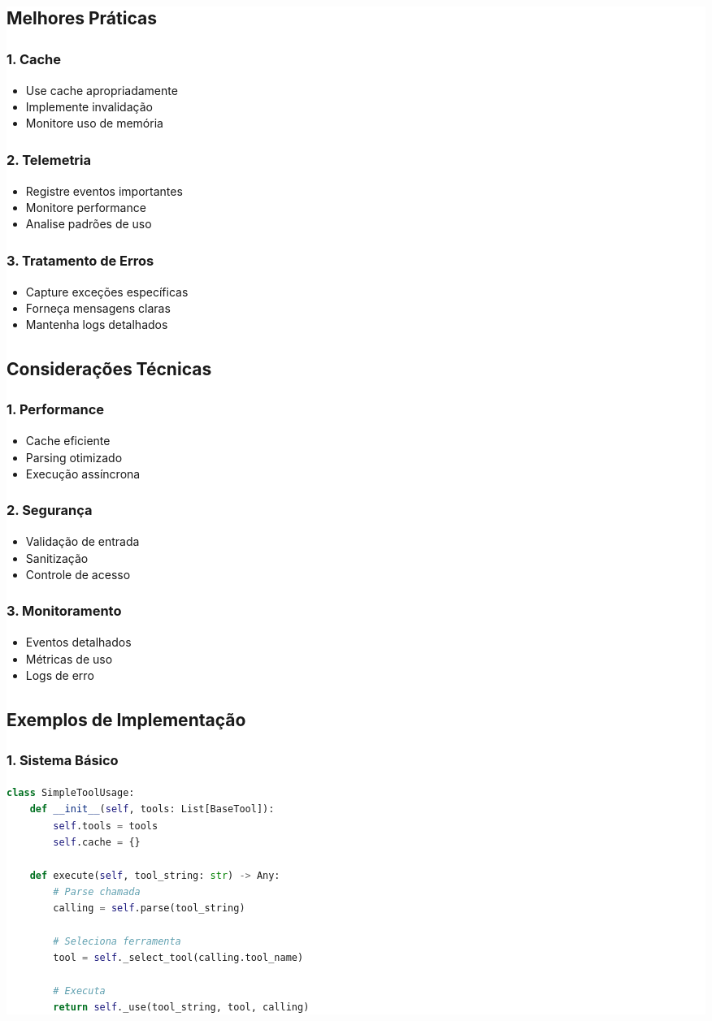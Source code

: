 ## Melhores Práticas

### 1. Cache
- Use cache apropriadamente
- Implemente invalidação
- Monitore uso de memória

### 2. Telemetria
- Registre eventos importantes
- Monitore performance
- Analise padrões de uso

### 3. Tratamento de Erros
- Capture exceções específicas
- Forneça mensagens claras
- Mantenha logs detalhados

## Considerações Técnicas

### 1. Performance
- Cache eficiente
- Parsing otimizado
- Execução assíncrona

### 2. Segurança
- Validação de entrada
- Sanitização
- Controle de acesso

### 3. Monitoramento
- Eventos detalhados
- Métricas de uso
- Logs de erro

## Exemplos de Implementação

### 1. Sistema Básico
```python
class SimpleToolUsage:
    def __init__(self, tools: List[BaseTool]):
        self.tools = tools
        self.cache = {}
        
    def execute(self, tool_string: str) -> Any:
        # Parse chamada
        calling = self.parse(tool_string)
        
        # Seleciona ferramenta
        tool = self._select_tool(calling.tool_name)
        
        # Executa
        return self._use(tool_string, tool, calling)
```
